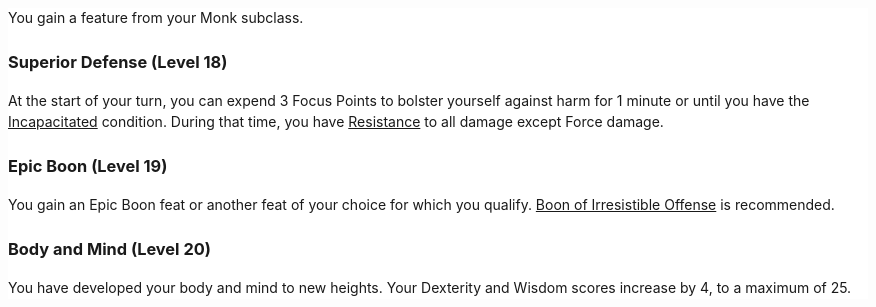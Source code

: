 You gain a feature from your Monk subclass.

### Superior Defense (Level 18)

At the start of your turn, you can expend 3 Focus Points to bolster yourself against harm for 1 minute or until you have the [Incapacitated](conditions.md#Incapacitated) condition. During that time, you have [Resistance](3-Compendium/CLI/rules/variant-rules/resistance-xphb.md) to all damage except Force damage.

### Epic Boon (Level 19)

You gain an Epic Boon feat or another feat of your choice for which you qualify. [Boon of Irresistible Offense](boon-of-irresistible-offense-xphb.md) is recommended.

### Body and Mind (Level 20)

You have developed your body and mind to new heights. Your Dexterity and Wisdom scores increase by 4, to a maximum of 25.